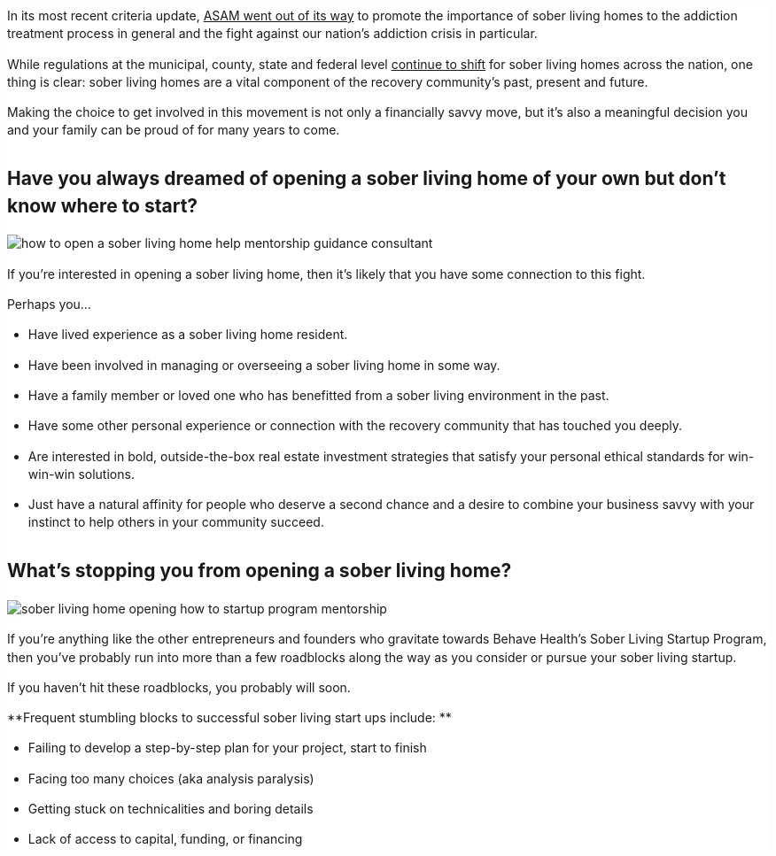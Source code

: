 In its most recent criteria update, [ASAM went out of its way](../../../2023/10/13/asam-collaborates-with-narr-to-include-standards-for-sober-living-in-latest-asam-criteria-editionnbsp.html) to promote the importance of sober living homes to the addiction treatment process in general and the fight against our nation’s addiction crisis in particular. 

While regulations at the municipal, county, state and federal level [continue to shift](../../../2021/8/3/understanding-national-regulations-on-sober-living-homes-in-the-united-states-part-1.html) for sober living homes across the nation, one thing is clear: sober living homes are a vital component of the recovery community’s past, present and future. 

Making the choice to get involved in this movement is not only a financially savvy move, but it’s also a meaningful decision you and your family can be proud of for many years to come. 

## Have you always dreamed of opening a sober living home of your own but don’t know where to start?

![how to open a sober living home help mentorship guidance consultant](/images/blog/are-you-a-good-candidate-for-behave-healths-sober-living-startup-program/Screen_Shot_2024-02-25_at_3.18.08_PM.png)

If you’re interested in opening a sober living home, then it’s likely that you have some connection to this fight. 

Perhaps you…

  * Have lived experience as a sober living home resident.

  * Have been involved in managing or overseeing a sober living home in some way.

  * Have a family member or loved one who has benefitted from a sober living environment in the past.

  * Have some other personal experience or connection with the recovery community that has touched you deeply.

  * Are interested in bold, outside-the-box real estate investment strategies that satisfy your personal ethical standards for win-win-win solutions.

  * Just have a natural affinity for people who deserve a second chance and a desire to combine your business savvy with your instinct to help others in your community succeed.  

## What’s stopping you from opening a sober living home? 

![sober living home opening how to startup program mentorship](/images/blog/are-you-a-good-candidate-for-behave-healths-sober-living-startup-program/Screen_Shot_2024-02-25_at_3.19.51_PM.png)

If you’re anything like the other entrepreneurs and founders who gravitate towards Behave Health’s Sober Living Startup Program, then you’ve probably run into more than a few roadblocks along the way as you consider or pursue your sober living startup. 

If you haven’t hit these roadblocks, you probably will soon.

**Frequent stumbling blocks to successful sober living start ups include:  **

  * Failing to develop a step-by-step plan for your project, start to finish

  * Facing too many choices (aka analysis paralysis)

  * Getting stuck on technicalities and boring details 

  * Lack of access to capital, funding, or financing 
